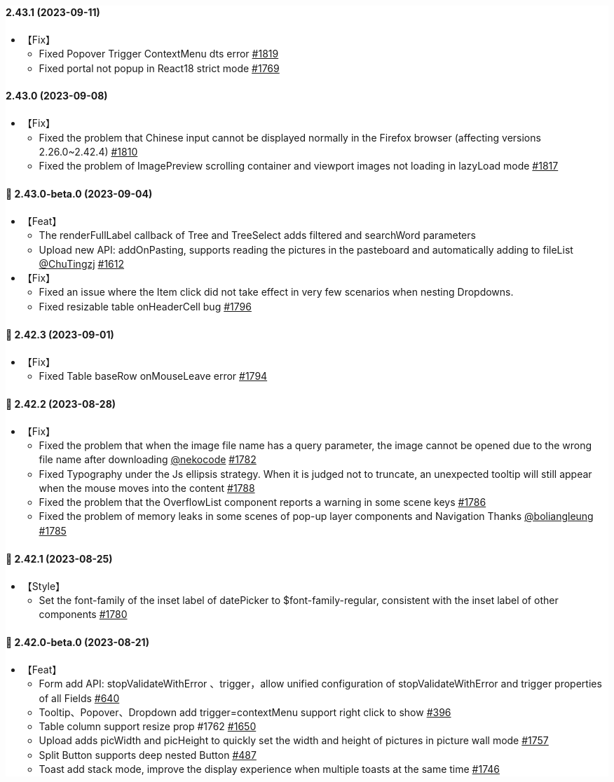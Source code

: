 #### 2.43.1 (2023-09-11)
- 【Fix】
  - Fixed Popover Trigger  ContextMenu dts error [#1819](https://github.com/DouyinFE/semi-design/issues/1819)
  - Fixed portal not popup in React18 strict mode [#1769](https://github.com/DouyinFE/semi-design/issues/1769)

#### 2.43.0 (2023-09-08)
- 【Fix】
  - Fixed the problem that Chinese input cannot be displayed normally in the Firefox browser (affecting versions 2.26.0~2.42.4)  [#1810](https://github.com/DouyinFE/semi-design/issues/1810)
  - Fixed the problem of ImagePreview scrolling container and viewport images not loading in lazyLoad mode [#1817](https://github.com/DouyinFE/semi-design/pull/1817)

#### 🎉 2.43.0-beta.0 (2023-09-04)
- 【Feat】
    - The renderFullLabel callback of Tree and TreeSelect adds filtered and searchWord parameters
    - Upload new API: addOnPasting,  supports reading the pictures in the pasteboard and automatically adding to fileList [@ChuTingzj](https://github.com/ChuTingzj)  [#1612](https://github.com/DouyinFE/semi-design/issues/1612)
- 【Fix】
    - Fixed an issue where the Item click did not take effect in very few scenarios when nesting Dropdowns.
    - Fixed resizable table onHeaderCell bug  [#1796](https://github.com/DouyinFE/semi-design/issues/1796)

#### 🎉 2.42.3 (2023-09-01)
- 【Fix】
    - Fixed Table baseRow onMouseLeave error [#1794](https://github.com/DouyinFE/semi-design/pull/1794)

#### 🎉 2.42.2 (2023-08-28)
- 【Fix】
    - Fixed the problem that when the image file name has a query parameter, the image cannot be opened due to the wrong file name after downloading [@nekocode](https://github.com/nekocode) [#1782](https://github.com/DouyinFE/semi-design/pull/1784)
    - Fixed Typography under the Js ellipsis strategy. When it is judged not to truncate, an unexpected tooltip will still appear when the mouse moves into the content [#1788](https://github.com/DouyinFE/semi-design/pull/1788)
    - Fixed the problem that the OverflowList component reports a warning in some scene keys [#1786](https://github.com/DouyinFE/semi-design/pull/1786)
    - Fixed the problem of memory leaks in some scenes of pop-up layer components and Navigation Thanks [@boliangleung](https://github.com/boliangleung) [#1785](https://github.com/DouyinFE/semi-design/pull/1785)

#### 🎉 2.42.1 (2023-08-25)
- 【Style】
    - Set the font-family of the inset label of datePicker to $font-family-regular, consistent with the inset label of other components [#1780](https://github.com/DouyinFE/semi-design/pull/1780)

#### 🎉 2.42.0-beta.0 (2023-08-21)
- 【Feat】
    - Form add API: stopValidateWithError 、trigger，allow unified configuration of stopValidateWithError and trigger properties of all Fields  [#640](https://github.com/DouyinFE/semi-design/issues/640)
    - Tooltip、Popover、Dropdown add trigger=contextMenu support right click to show  [#396](https://github.com/DouyinFE/semi-design/issues/396)
    - Table column support resize prop #1762  [#1650](https://github.com/DouyinFE/semi-design/issues/1650)
    - Upload adds picWidth and picHeight to quickly set the width and height of pictures in picture wall mode  [#1757](https://github.com/DouyinFE/semi-design/issues/1757)
    - Split Button supports deep nested Button [#487](https://github.com/DouyinFE/semi-design/issues/487)
    - Toast add stack mode, improve the display experience when multiple toasts at the same time [#1746](https://github.com/DouyinFE/semi-design/pull/1746)